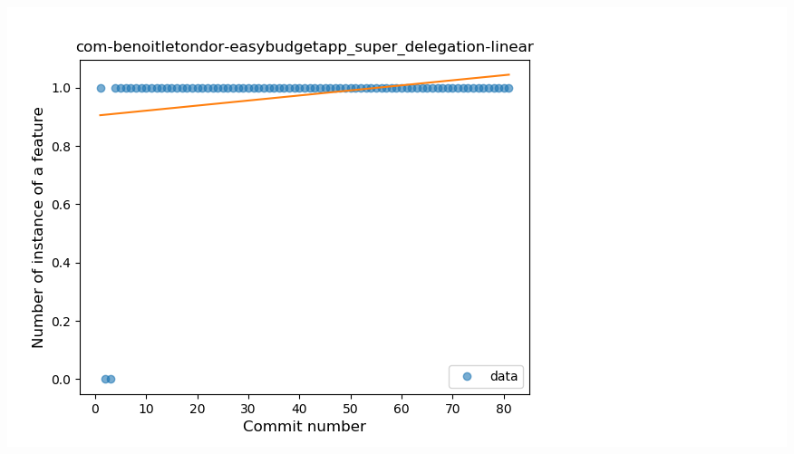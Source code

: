 ![com-benoitletondor-easybudgetapp T1](../plots/com-benoitletondor-easybudgetapp_super_delegation_T1.png)
